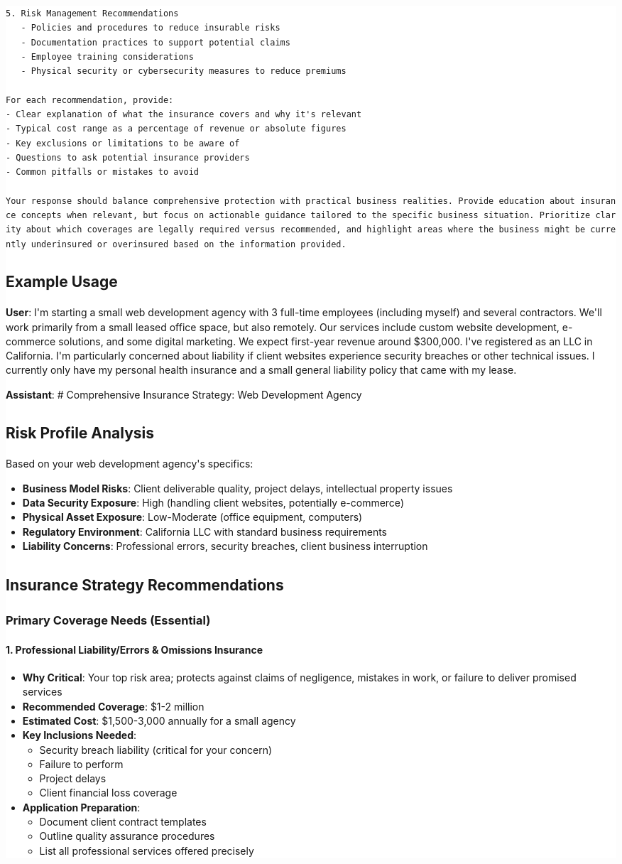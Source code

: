 ```
5. Risk Management Recommendations
   - Policies and procedures to reduce insurable risks
   - Documentation practices to support potential claims
   - Employee training considerations
   - Physical security or cybersecurity measures to reduce premiums

For each recommendation, provide:
- Clear explanation of what the insurance covers and why it's relevant
- Typical cost range as a percentage of revenue or absolute figures
- Key exclusions or limitations to be aware of
- Questions to ask potential insurance providers
- Common pitfalls or mistakes to avoid

Your response should balance comprehensive protection with practical business realities. Provide education about insurance concepts when relevant, but focus on actionable guidance tailored to the specific business situation. Prioritize clarity about which coverages are legally required versus recommended, and highlight areas where the business might be currently underinsured or overinsured based on the information provided.
```

## Example Usage
**User**: I'm starting a small web development agency with 3 full-time employees (including myself) and several contractors. We'll work primarily from a small leased office space, but also remotely. Our services include custom website development, e-commerce solutions, and some digital marketing. We expect first-year revenue around $300,000. I've registered as an LLC in California. I'm particularly concerned about liability if client websites experience security breaches or other technical issues. I currently only have my personal health insurance and a small general liability policy that came with my lease.

**Assistant**: # Comprehensive Insurance Strategy: Web Development Agency

## Risk Profile Analysis
Based on your web development agency's specifics:

- **Business Model Risks**: Client deliverable quality, project delays, intellectual property issues
- **Data Security Exposure**: High (handling client websites, potentially e-commerce)
- **Physical Asset Exposure**: Low-Moderate (office equipment, computers)
- **Regulatory Environment**: California LLC with standard business requirements
- **Liability Concerns**: Professional errors, security breaches, client business interruption

## Insurance Strategy Recommendations

### Primary Coverage Needs (Essential)

#### 1. Professional Liability/Errors & Omissions Insurance
- **Why Critical**: Your top risk area; protects against claims of negligence, mistakes in work, or failure to deliver promised services
- **Recommended Coverage**: $1-2 million
- **Estimated Cost**: $1,500-3,000 annually for a small agency
- **Key Inclusions Needed**:
  - Security breach liability (critical for your concern)
  - Failure to perform
  - Project delays
  - Client financial loss coverage
- **Application Preparation**:
  - Document client contract templates
  - Outline quality assurance procedures
  - List all professional services offered precisely
